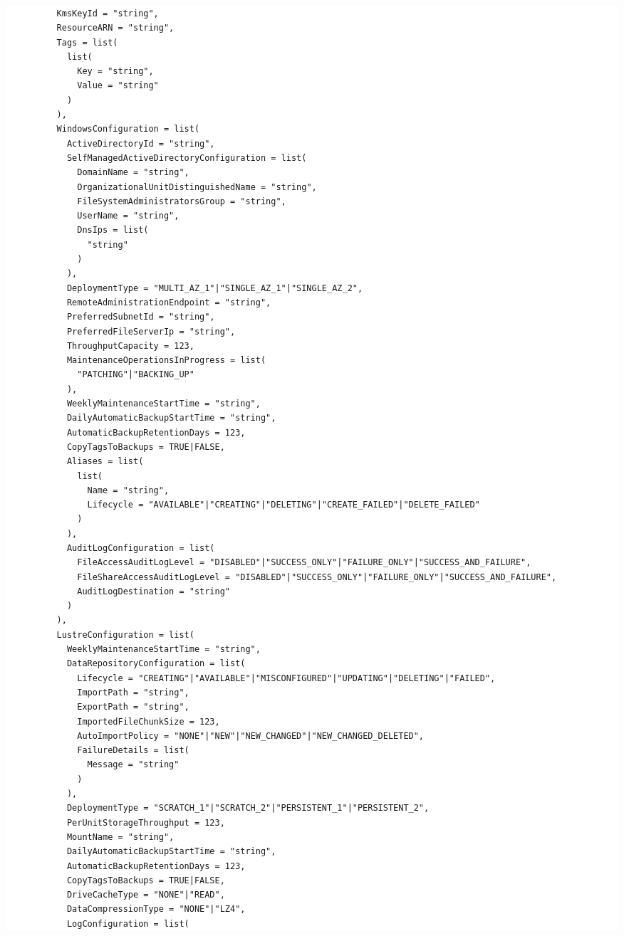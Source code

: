               KmsKeyId = "string",
              ResourceARN = "string",
              Tags = list(
                list(
                  Key = "string",
                  Value = "string"
                )
              ),
              WindowsConfiguration = list(
                ActiveDirectoryId = "string",
                SelfManagedActiveDirectoryConfiguration = list(
                  DomainName = "string",
                  OrganizationalUnitDistinguishedName = "string",
                  FileSystemAdministratorsGroup = "string",
                  UserName = "string",
                  DnsIps = list(
                    "string"
                  )
                ),
                DeploymentType = "MULTI_AZ_1"|"SINGLE_AZ_1"|"SINGLE_AZ_2",
                RemoteAdministrationEndpoint = "string",
                PreferredSubnetId = "string",
                PreferredFileServerIp = "string",
                ThroughputCapacity = 123,
                MaintenanceOperationsInProgress = list(
                  "PATCHING"|"BACKING_UP"
                ),
                WeeklyMaintenanceStartTime = "string",
                DailyAutomaticBackupStartTime = "string",
                AutomaticBackupRetentionDays = 123,
                CopyTagsToBackups = TRUE|FALSE,
                Aliases = list(
                  list(
                    Name = "string",
                    Lifecycle = "AVAILABLE"|"CREATING"|"DELETING"|"CREATE_FAILED"|"DELETE_FAILED"
                  )
                ),
                AuditLogConfiguration = list(
                  FileAccessAuditLogLevel = "DISABLED"|"SUCCESS_ONLY"|"FAILURE_ONLY"|"SUCCESS_AND_FAILURE",
                  FileShareAccessAuditLogLevel = "DISABLED"|"SUCCESS_ONLY"|"FAILURE_ONLY"|"SUCCESS_AND_FAILURE",
                  AuditLogDestination = "string"
                )
              ),
              LustreConfiguration = list(
                WeeklyMaintenanceStartTime = "string",
                DataRepositoryConfiguration = list(
                  Lifecycle = "CREATING"|"AVAILABLE"|"MISCONFIGURED"|"UPDATING"|"DELETING"|"FAILED",
                  ImportPath = "string",
                  ExportPath = "string",
                  ImportedFileChunkSize = 123,
                  AutoImportPolicy = "NONE"|"NEW"|"NEW_CHANGED"|"NEW_CHANGED_DELETED",
                  FailureDetails = list(
                    Message = "string"
                  )
                ),
                DeploymentType = "SCRATCH_1"|"SCRATCH_2"|"PERSISTENT_1"|"PERSISTENT_2",
                PerUnitStorageThroughput = 123,
                MountName = "string",
                DailyAutomaticBackupStartTime = "string",
                AutomaticBackupRetentionDays = 123,
                CopyTagsToBackups = TRUE|FALSE,
                DriveCacheType = "NONE"|"READ",
                DataCompressionType = "NONE"|"LZ4",
                LogConfiguration = list(